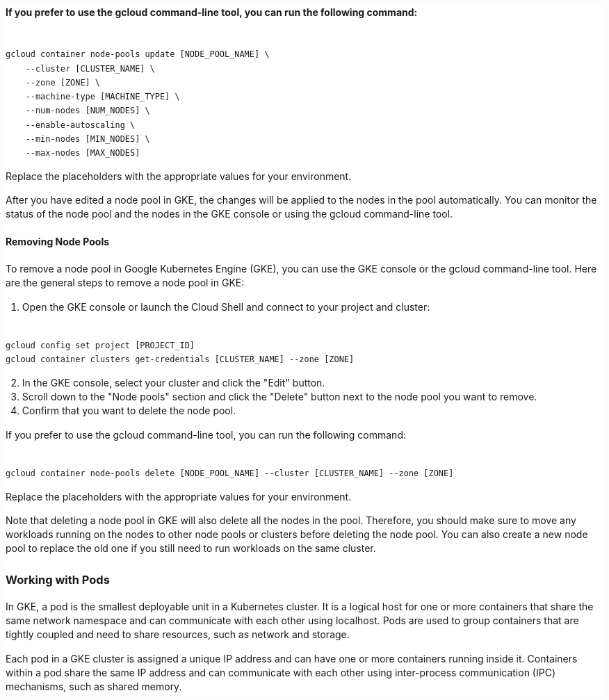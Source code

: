 #### If you prefer to use the gcloud command-line tool, you can run the following command:
<pre><code>
gcloud container node-pools update [NODE_POOL_NAME] \
    --cluster [CLUSTER_NAME] \
    --zone [ZONE] \
    --machine-type [MACHINE_TYPE] \
    --num-nodes [NUM_NODES] \
    --enable-autoscaling \
    --min-nodes [MIN_NODES] \
    --max-nodes [MAX_NODES]
</code></pre>
Replace the placeholders with the appropriate values for your environment.

After you have edited a node pool in GKE, the changes will be applied to the nodes in the pool automatically. You can monitor the status of the node pool and the nodes in the GKE console or using the gcloud command-line tool.

#### Removing Node Pools
To remove a node pool in Google Kubernetes Engine (GKE), you can use the GKE console or the gcloud command-line tool. Here are the general steps to remove a node pool in GKE:

1. Open the GKE console or launch the Cloud Shell and connect to your project and cluster:
<pre><code>
gcloud config set project [PROJECT_ID]
gcloud container clusters get-credentials [CLUSTER_NAME] --zone [ZONE]
</code></pre>
2. In the GKE console, select your cluster and click the "Edit" button.
3. Scroll down to the "Node pools" section and click the "Delete" button next to the node pool you want to remove.
4. Confirm that you want to delete the node pool.

If you prefer to use the gcloud command-line tool, you can run the following command:

<pre><code>
gcloud container node-pools delete [NODE_POOL_NAME] --cluster [CLUSTER_NAME] --zone [ZONE]
</code></pre>
Replace the placeholders with the appropriate values for your environment.

Note that deleting a node pool in GKE will also delete all the nodes in the pool. Therefore, you should make sure to move any workloads running on the nodes to other node pools or clusters before deleting the node pool. You can also create a new node pool to replace the old one if you still need to run workloads on the same cluster.

### Working with Pods
In GKE, a pod is the smallest deployable unit in a Kubernetes cluster. It is a logical host for one or more containers that share the same network namespace and can communicate with each other using localhost. Pods are used to group containers that are tightly coupled and need to share resources, such as network and storage.

Each pod in a GKE cluster is assigned a unique IP address and can have one or more containers running inside it. Containers within a pod share the same IP address and can communicate with each other using inter-process communication (IPC) mechanisms, such as shared memory.
